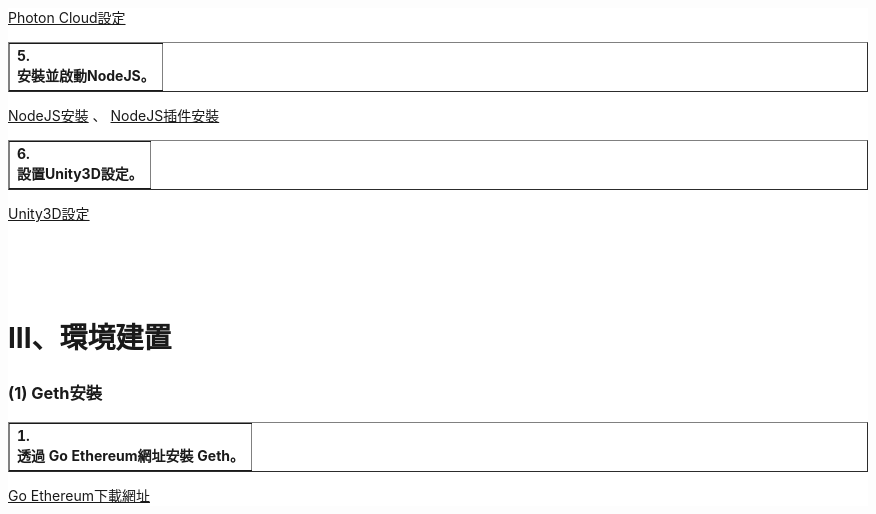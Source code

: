 [Photon Cloud設定](#head6)

<div>    
<table border="1">
    <tr>
        <td>
            <div>
            <b>5.</b><br>
            <strong font-size:13px;>安裝並啟動NodeJS。</strong>
           </div>
        </td>
    </tr>
</table>
</div> 

[NodeJS安裝](#head7) 、 [NodeJS插件安裝](#head8)

<div>    
<table border="1">
    <tr>
        <td>
            <div>
            <b>6.</b><br>
            <strong font-size:13px;>設置Unity3D設定。</strong>
           </div>
        </td>
    </tr>
</table>
</div> 

[Unity3D設定](#head9)

<br>
<br>

# III、環境建置

<div id = 'head1'>
   <h3 styles={font-weight:bold;}>(1) Geth安裝</<h3> 
</div>
<table border="1">
    <tr>
        <td>
            <div>
            <b> 1.</b><br>
            <b>透過 Go Ethereum網址安裝 Geth。</b>
           </div>
        </td>
    </tr>
</table>

[Go Ethereum下載網址](#download1)
